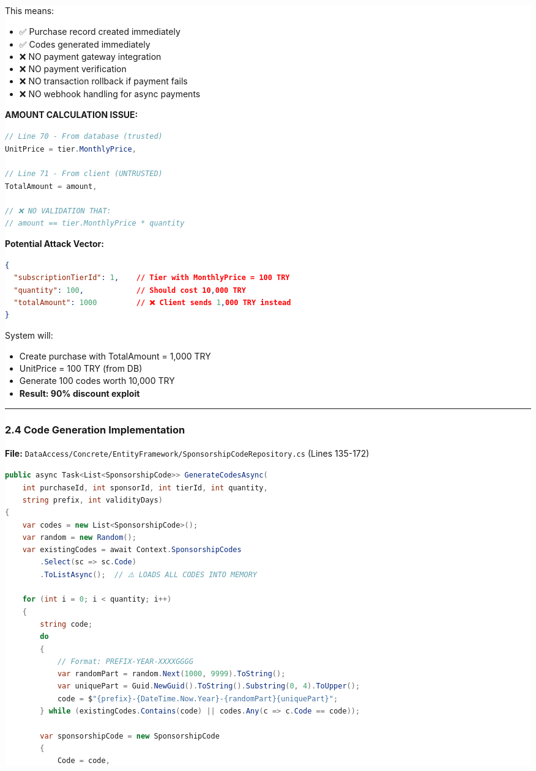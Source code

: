 This means:
- ✅ Purchase record created immediately
- ✅ Codes generated immediately
- ❌ NO payment gateway integration
- ❌ NO payment verification
- ❌ NO transaction rollback if payment fails
- ❌ NO webhook handling for async payments

**AMOUNT CALCULATION ISSUE:**

```csharp
// Line 70 - From database (trusted)
UnitPrice = tier.MonthlyPrice,

// Line 71 - From client (UNTRUSTED)
TotalAmount = amount,

// ❌ NO VALIDATION THAT:
// amount == tier.MonthlyPrice * quantity
```

**Potential Attack Vector:**
```json
{
  "subscriptionTierId": 1,    // Tier with MonthlyPrice = 100 TRY
  "quantity": 100,            // Should cost 10,000 TRY
  "totalAmount": 1000         // ❌ Client sends 1,000 TRY instead
}
```

System will:
- Create purchase with TotalAmount = 1,000 TRY
- UnitPrice = 100 TRY (from DB)
- Generate 100 codes worth 10,000 TRY
- **Result: 90% discount exploit**

---

### 2.4 Code Generation Implementation

**File:** `DataAccess/Concrete/EntityFramework/SponsorshipCodeRepository.cs` (Lines 135-172)

```csharp
public async Task<List<SponsorshipCode>> GenerateCodesAsync(
    int purchaseId, int sponsorId, int tierId, int quantity,
    string prefix, int validityDays)
{
    var codes = new List<SponsorshipCode>();
    var random = new Random();
    var existingCodes = await Context.SponsorshipCodes
        .Select(sc => sc.Code)
        .ToListAsync();  // ⚠️ LOADS ALL CODES INTO MEMORY

    for (int i = 0; i < quantity; i++)
    {
        string code;
        do
        {
            // Format: PREFIX-YEAR-XXXXGGGG
            var randomPart = random.Next(1000, 9999).ToString();
            var uniquePart = Guid.NewGuid().ToString().Substring(0, 4).ToUpper();
            code = $"{prefix}-{DateTime.Now.Year}-{randomPart}{uniquePart}";
        } while (existingCodes.Contains(code) || codes.Any(c => c.Code == code));

        var sponsorshipCode = new SponsorshipCode
        {
            Code = code,
```